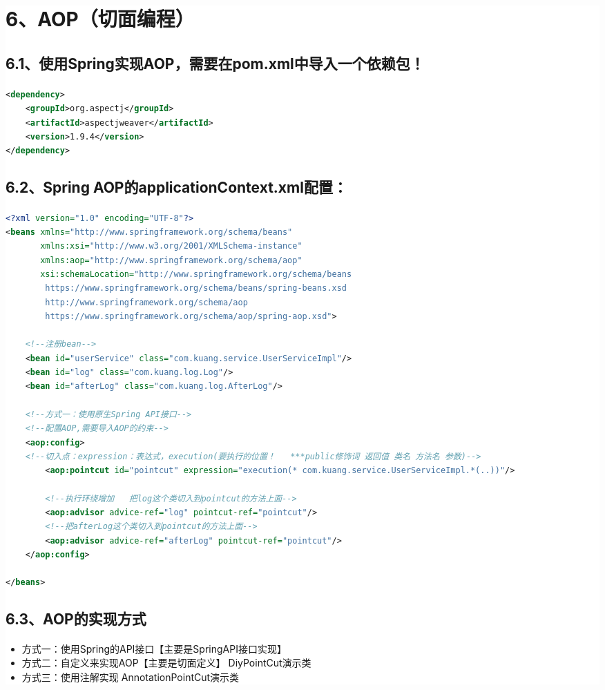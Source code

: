 # 6、AOP（切面编程）

## 6.1、使用Spring实现AOP，需要在pom.xml中导入一个依赖包！

```xml
<dependency>
    <groupId>org.aspectj</groupId>
    <artifactId>aspectjweaver</artifactId>
    <version>1.9.4</version>
</dependency>
```

## 6.2、Spring AOP的applicationContext.xml配置：

```xml
<?xml version="1.0" encoding="UTF-8"?>
<beans xmlns="http://www.springframework.org/schema/beans"
       xmlns:xsi="http://www.w3.org/2001/XMLSchema-instance"
       xmlns:aop="http://www.springframework.org/schema/aop"
       xsi:schemaLocation="http://www.springframework.org/schema/beans
        https://www.springframework.org/schema/beans/spring-beans.xsd
        http://www.springframework.org/schema/aop
        https://www.springframework.org/schema/aop/spring-aop.xsd">

    <!--注册bean-->
    <bean id="userService" class="com.kuang.service.UserServiceImpl"/>
    <bean id="log" class="com.kuang.log.Log"/>
    <bean id="afterLog" class="com.kuang.log.AfterLog"/>

    <!--方式一：使用原生Spring API接口-->
    <!--配置AOP,需要导入AOP的约束-->
    <aop:config>
    <!--切入点：expression：表达式，execution(要执行的位置！   ***public修饰词 返回值 类名 方法名 参数)-->
        <aop:pointcut id="pointcut" expression="execution(* com.kuang.service.UserServiceImpl.*(..))"/>

        <!--执行环绕增加   把log这个类切入到pointcut的方法上面-->
        <aop:advisor advice-ref="log" pointcut-ref="pointcut"/>
        <!--把afterLog这个类切入到pointcut的方法上面-->
        <aop:advisor advice-ref="afterLog" pointcut-ref="pointcut"/>
    </aop:config>

</beans>


```

## 6.3、AOP的实现方式

- 方式一：使用Spring的API接口【主要是SpringAPI接口实现】
- 方式二：自定义来实现AOP【主要是切面定义】   DiyPointCut演示类
- 方式三：使用注解实现   AnnotationPointCut演示类

